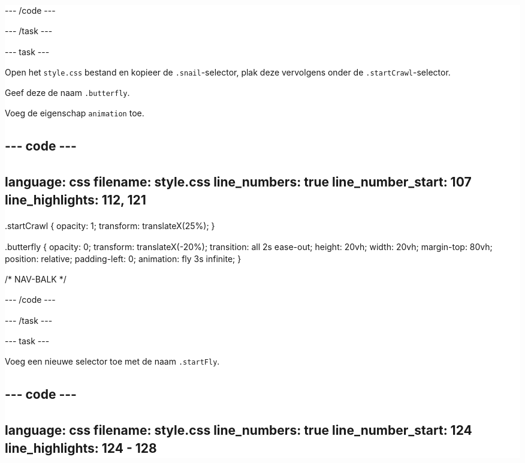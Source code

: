   <script type="text/javascript" src="bella.js"></script>

\--- /code ---

\--- /task ---

\--- task ---

Open het `style.css` bestand en kopieer de `.snail`-selector, plak deze vervolgens onder de `.startCrawl`-selector.

Geef deze de naam `.butterfly`.

Voeg de eigenschap `animation` toe.

## --- code ---

language: css
filename: style.css
line_numbers: true
line_number_start: 107
line_highlights: 112, 121
--------------------------------------------------------------

.startCrawl {
opacity: 1;
transform: translateX(25%);
}

.butterfly {
opacity: 0;
transform: translateX(-20%);
transition: all 2s ease-out;
height: 20vh;
width: 20vh;
margin-top: 80vh;
position: relative;
padding-left: 0;
animation: fly 3s infinite;
}

/\* NAV-BALK \*/

\--- /code ---

\--- /task ---

\--- task ---

Voeg een nieuwe selector toe met de naam `.startFly`.

## --- code ---

language: css
filename: style.css
line_numbers: true
line_number_start: 124
line_highlights: 124 - 128
---------------------------------------------------------------
